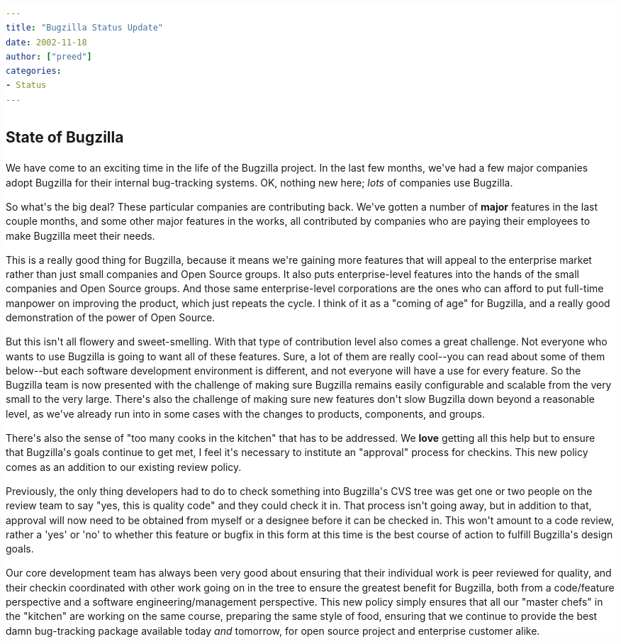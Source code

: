 ```yaml
---
title: "Bugzilla Status Update"
date: 2002-11-18
author: ["preed"]
categories:
- Status
---
```


## State of Bugzilla

We have come to an exciting time in the life of the Bugzilla project. In the last few months, we've had a few major companies adopt Bugzilla for their internal bug-tracking systems. OK, nothing new here; _lots_ of companies use Bugzilla.

So what's the big deal? These particular companies are contributing back. We've gotten a number of **major** features in the last couple months, and some other major features in the works, all contributed by companies who are paying their employees to make Bugzilla meet their needs.

This is a really good thing for Bugzilla, because it means we're gaining more features that will appeal to the enterprise market rather than just small companies and Open Source groups. It also puts enterprise-level features into the hands of the small companies and Open Source groups. And those same enterprise-level corporations are the ones who can afford to put full-time manpower on improving the product, which just repeats the cycle. I think of it as a "coming of age" for Bugzilla, and a really good demonstration of the power of Open Source.

But this isn't all flowery and sweet-smelling. With that type of contribution level also comes a great challenge. Not everyone who wants to use Bugzilla is going to want all of these features. Sure, a lot of them are really cool--you can read about some of them below--but each software development environment is different, and not everyone will have a use for every feature. So the Bugzilla team is now presented with the challenge of making sure Bugzilla remains easily configurable and scalable from the very small to the very large. There's also the challenge of making sure new features don't slow Bugzilla down beyond a reasonable level, as we've already run into in some cases with the changes to products, components, and groups.

There's also the sense of "too many cooks in the kitchen" that has to be addressed. We **love** getting all this help but to ensure that Bugzilla's goals continue to get met, I feel it's necessary to institute an "approval" process for checkins. This new policy comes as an addition to our existing review policy.

Previously, the only thing developers had to do to check something into Bugzilla's CVS tree was get one or two people on the review team to say "yes, this is quality code" and they could check it in. That process isn't going away, but in addition to that, approval will now need to be obtained from myself or a designee before it can be checked in. This won't amount to a code review, rather a 'yes' or 'no' to whether this feature or bugfix in this form at this time is the best course of action to fulfill Bugzilla's design goals.

Our core development team has always been very good about ensuring that their individual work is peer reviewed for quality, and their checkin coordinated with other work going on in the tree to ensure the greatest benefit for Bugzilla, both from a code/feature perspective and a software engineering/management perspective. This new policy simply ensures that all our "master chefs" in the "kitchen" are working on the same course, preparing the same style of food, ensuring that we continue to provide the best damn bug-tracking package available today _and_ tomorrow, for open source project and enterprise customer alike.
